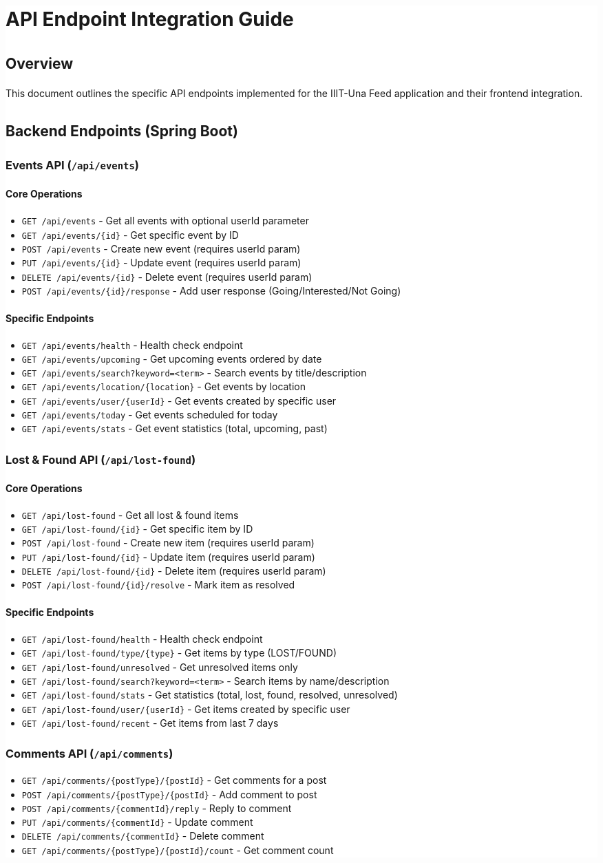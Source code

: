 # API Endpoint Integration Guide

## Overview
This document outlines the specific API endpoints implemented for the IIIT-Una Feed application and their frontend integration.

## Backend Endpoints (Spring Boot)

### Events API (`/api/events`)

#### Core Operations
- `GET /api/events` - Get all events with optional userId parameter
- `GET /api/events/{id}` - Get specific event by ID
- `POST /api/events` - Create new event (requires userId param)
- `PUT /api/events/{id}` - Update event (requires userId param)
- `DELETE /api/events/{id}` - Delete event (requires userId param)
- `POST /api/events/{id}/response` - Add user response (Going/Interested/Not Going)

#### Specific Endpoints
- `GET /api/events/health` - Health check endpoint
- `GET /api/events/upcoming` - Get upcoming events ordered by date
- `GET /api/events/search?keyword=<term>` - Search events by title/description
- `GET /api/events/location/{location}` - Get events by location
- `GET /api/events/user/{userId}` - Get events created by specific user
- `GET /api/events/today` - Get events scheduled for today
- `GET /api/events/stats` - Get event statistics (total, upcoming, past)

### Lost & Found API (`/api/lost-found`)

#### Core Operations
- `GET /api/lost-found` - Get all lost & found items
- `GET /api/lost-found/{id}` - Get specific item by ID
- `POST /api/lost-found` - Create new item (requires userId param)
- `PUT /api/lost-found/{id}` - Update item (requires userId param)
- `DELETE /api/lost-found/{id}` - Delete item (requires userId param)
- `POST /api/lost-found/{id}/resolve` - Mark item as resolved

#### Specific Endpoints
- `GET /api/lost-found/health` - Health check endpoint
- `GET /api/lost-found/type/{type}` - Get items by type (LOST/FOUND)
- `GET /api/lost-found/unresolved` - Get unresolved items only
- `GET /api/lost-found/search?keyword=<term>` - Search items by name/description
- `GET /api/lost-found/stats` - Get statistics (total, lost, found, resolved, unresolved)
- `GET /api/lost-found/user/{userId}` - Get items created by specific user
- `GET /api/lost-found/recent` - Get items from last 7 days

### Comments API (`/api/comments`)
- `GET /api/comments/{postType}/{postId}` - Get comments for a post
- `POST /api/comments/{postType}/{postId}` - Add comment to post
- `POST /api/comments/{commentId}/reply` - Reply to comment
- `PUT /api/comments/{commentId}` - Update comment
- `DELETE /api/comments/{commentId}` - Delete comment
- `GET /api/comments/{postType}/{postId}/count` - Get comment count
